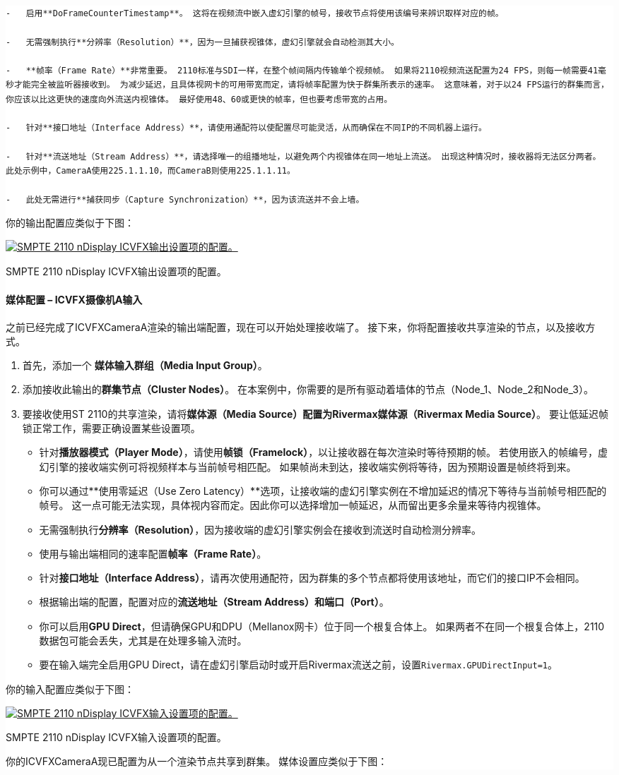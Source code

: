     -   启用**DoFrameCounterTimestamp**。 这将在视频流中嵌入虚幻引擎的帧号，接收节点将使用该编号来辨识取样对应的帧。
        
    -   无需强制执行**分辨率（Resolution）**，因为一旦捕获视锥体，虚幻引擎就会自动检测其大小。
        
    -   **帧率（Frame Rate）**非常重要。 2110标准与SDI一样，在整个帧间隔内传输单个视频帧。 如果将2110视频流送配置为24 FPS，则每一帧需要41毫秒才能完全被监听器接收到。 为减少延迟，且具体视网卡的可用带宽而定，请将帧率配置为快于群集所表示的速率。 这意味着，对于以24 FPS运行的群集而言，你应该以比这更快的速度向外流送内视锥体。 最好使用48、60或更快的帧率，但也要考虑带宽的占用。
        
    -   针对**接口地址（Interface Address）**，请使用通配符以使配置尽可能灵活，从而确保在不同IP的不同机器上运行。
        
    -   针对**流送地址（Stream Address）**，请选择唯一的组播地址，以避免两个内视锥体在同一地址上流送。 出现这种情况时，接收器将无法区分两者。 此处示例中，CameraA使用225.1.1.10，而CameraB则使用225.1.1.11。
        
    -   此处无需进行**捕获同步（Capture Synchronization）**，因为该流送并不会上墙。
        

你的输出配置应类似于下图：

[![SMPTE 2110 nDisplay ICVFX输出设置项的配置。](https://dev.epicgames.com/community/api/documentation/image/c1cdb3dd-4971-43c4-b7ca-b5fe166a876d?resizing_type=fit)](https://dev.epicgames.com/community/api/documentation/image/c1cdb3dd-4971-43c4-b7ca-b5fe166a876d?resizing_type=fit)

SMPTE 2110 nDisplay ICVFX输出设置项的配置。

#### 媒体配置 – ICVFX摄像机A输入

之前已经完成了ICVFXCameraA渲染的输出端配置，现在可以开始处理接收端了。 接下来，你将配置接收共享渲染的节点，以及接收方式。

1.  首先，添加一个 **媒体输入群组（Media Input Group）**。
    
2.  添加接收此输出的**群集节点（Cluster Nodes）**。 在本案例中，你需要的是所有驱动着墙体的节点（Node\_1、Node\_2和Node\_3）。
    
3.  要接收使用ST 2110的共享渲染，请将**媒体源（Media Source）**配置为**Rivermax媒体源（Rivermax Media Source）**。 要让低延迟帧锁正常工作，需要正确设置某些设置项。
    
    -   针对**播放器模式（Player Mode）**，请使用**帧锁（Framelock）**，以让接收器在每次渲染时等待预期的帧。 若使用嵌入的帧编号，虚幻引擎的接收端实例可将视频样本与当前帧号相匹配。 如果帧尚未到达，接收端实例将等待，因为预期设置是帧终将到来。
        
    -   你可以通过**使用零延迟（Use Zero Latency）**选项，让接收端的虚幻引擎实例在不增加延迟的情况下等待与当前帧号相匹配的帧号。 这一点可能无法实现，具体视内容而定。因此你可以选择增加一帧延迟，从而留出更多余量来等待内视锥体。
        
    -   无需强制执行**分辨率（Resolution）**，因为接收端的虚幻引擎实例会在接收到流送时自动检测分辨率。
        
    -   使用与输出端相同的速率配置**帧率（Frame Rate）**。
        
    -   针对**接口地址（Interface Address）**，请再次使用通配符，因为群集的多个节点都将使用该地址，而它们的接口IP不会相同。
        
    -   根据输出端的配置，配置对应的**流送地址（Stream Address）**和**端口（Port）**。
        
    -   你可以启用**GPU Direct**，但请确保GPU和DPU（Mellanox网卡）位于同一个根复合体上。 如果两者不在同一个根复合体上，2110数据包可能会丢失，尤其是在处理多输入流时。
        
    -   要在输入端完全启用GPU Direct，请在虚幻引擎启动时或开启Rivermax流送之前，设置`Rivermax.GPUDirectInput=1`。
        

你的输入配置应类似于下图：

[![SMPTE 2110 nDisplay ICVFX输入设置项的配置。](https://dev.epicgames.com/community/api/documentation/image/74926140-f38d-45c9-ba90-3cfa126a8b5d?resizing_type=fit)](https://dev.epicgames.com/community/api/documentation/image/74926140-f38d-45c9-ba90-3cfa126a8b5d?resizing_type=fit)

SMPTE 2110 nDisplay ICVFX输入设置项的配置。

你的ICVFXCameraA现已配置为从一个渲染节点共享到群集。 媒体设置应类似于下图：
